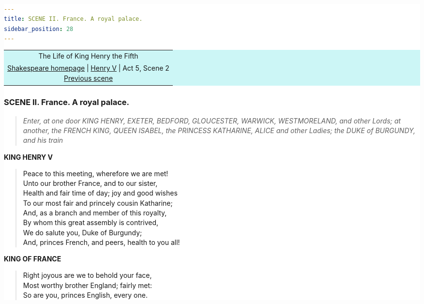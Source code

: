 ```yaml
---
title: SCENE II. France. A royal palace. 
sidebar_position: 28
---
```

<div dangerouslySetInnerHTML={{__html: `<div><!DOCTYPE HTML PUBLIC "-//W3C//DTD HTML 4.0 Transitional//EN"
 "http://www.w3.org/TR/REC-html40/loose.dtd">
 <html>
 <head>
 <title>SCENE II. France. A royal palace.
 </title>
 <meta http-equiv="Content-Type" content="text/html; charset=iso-8859-1">
 <LINK rel="stylesheet" type="text/css" media="screen"
       href="/shake.css">
 </HEAD>
 <body bgcolor="#ffffff" text="#000000">

<table width="100%" bgcolor="#CCF6F6">
<tr><td class="play" align="center">The Life of King Henry the Fifth
<tr><td class="nav" align="center">
      <a href="/Shakespeare">Shakespeare homepage</A> 
    | <A href="/Shakespeare/henryv/">Henry V</A> 
    | Act 5, Scene 2
   <br>
      <a href="henryv.5.1.html">Previous scene</A>
</table>

<H3>SCENE II. France. A royal palace.</H3>

<p><blockquote>
<i>Enter, at one door KING HENRY, EXETER, BEDFORD,  GLOUCESTER, WARWICK, WESTMORELAND, and other Lords;  at another, the FRENCH KING, QUEEN ISABEL, the  PRINCESS KATHARINE, ALICE and other Ladies; the DUKE of BURGUNDY, and his train</i>
</blockquote>

<A NAME=speech1><b>KING HENRY V</b></a>
<blockquote>
<A NAME=1>Peace to this meeting, wherefore we are met!</A><br>
<A NAME=2>Unto our brother France, and to our sister,</A><br>
<A NAME=3>Health and fair time of day; joy and good wishes</A><br>
<A NAME=4>To our most fair and princely cousin Katharine;</A><br>
<A NAME=5>And, as a branch and member of this royalty,</A><br>
<A NAME=6>By whom this great assembly is contrived,</A><br>
<A NAME=7>We do salute you, Duke of Burgundy;</A><br>
<A NAME=8>And, princes French, and peers, health to you all!</A><br>
</blockquote>

<A NAME=speech2><b>KING OF FRANCE</b></a>
<blockquote>
<A NAME=9>Right joyous are we to behold your face,</A><br>
<A NAME=10>Most worthy brother England; fairly met:</A><br>
<A NAME=11>So are you, princes English, every one.</A><br>
</blockquote>
